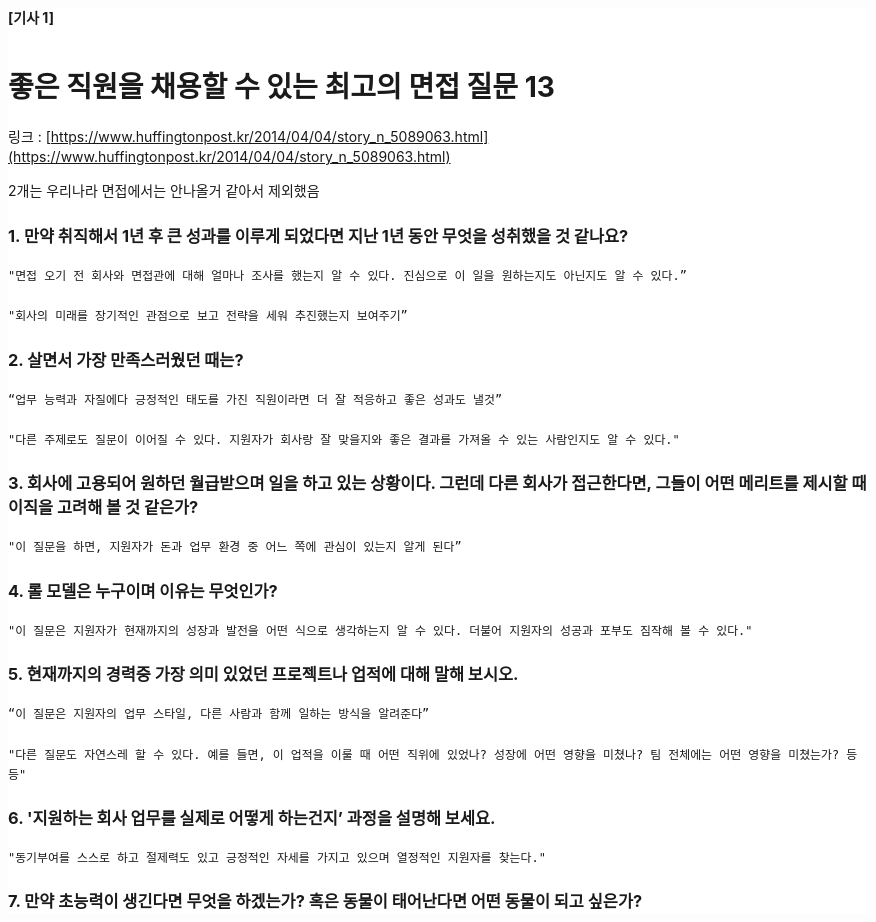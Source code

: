 #### [기사 1]

# 좋은 직원을 채용할 수 있는 최고의 면접 질문 13 

링크 :  [https://www.huffingtonpost.kr/2014/04/04/story_n_5089063.html](https://www.huffingtonpost.kr/2014/04/04/story_n_5089063.html)

2개는 우리나라 면접에서는 안나올거 같아서 제외했음

### 1. 만약 취직해서 1년 후 큰 성과를 이루게 되었다면 지난 1년 동안 무엇을 성취했을 것 같나요?

```
"면접 오기 전 회사와 면접관에 대해 얼마나 조사를 했는지 알 수 있다. 진심으로 이 일을 원하는지도 아닌지도 알 수 있다.”

"회사의 미래를 장기적인 관점으로 보고 전략을 세워 추진했는지 보여주기”
```

### 2. 살면서 가장 만족스러웠던 때는?

```
“업무 능력과 자질에다 긍정적인 태도를 가진 직원이라면 더 잘 적응하고 좋은 성과도 낼것”

"다른 주제로도 질문이 이어질 수 있다. 지원자가 회사랑 잘 맞을지와 좋은 결과를 가져올 수 있는 사람인지도 알 수 있다."
```

### 3. 회사에 고용되어 원하던 월급받으며 일을 하고 있는 상황이다. 그런데 다른 회사가 접근한다면, 그들이 어떤 메리트를 제시할 때 이직을 고려해 볼 것 같은가?

```
"이 질문을 하면, 지원자가 돈과 업무 환경 중 어느 쪽에 관심이 있는지 알게 된다”
```

### 4. 롤 모델은 누구이며 이유는 무엇인가?

```
"이 질문은 지원자가 현재까지의 성장과 발전을 어떤 식으로 생각하는지 알 수 있다. 더불어 지원자의 성공과 포부도 짐작해 볼 수 있다."
```

### 5. 현재까지의 경력중 가장 의미 있었던 프로젝트나 업적에 대해 말해 보시오.

```
“이 질문은 지원자의 업무 스타일, 다른 사람과 함께 일하는 방식을 알려준다”

"다른 질문도 자연스레 할 수 있다. 예를 들면, 이 업적을 이룰 때 어떤 직위에 있었나? 성장에 어떤 영향을 미쳤나? 팀 전체에는 어떤 영향을 미쳤는가? 등등"
```

### 6. '지원하는 회사 업무를 실제로 어떻게 하는건지’ 과정을 설명해 보세요.

```
"동기부여를 스스로 하고 절제력도 있고 긍정적인 자세를 가지고 있으며 열정적인 지원자를 찾는다."
```

### 7. 만약 초능력이 생긴다면 무엇을 하겠는가? 혹은 동물이 태어난다면 어떤 동물이 되고 싶은가?
